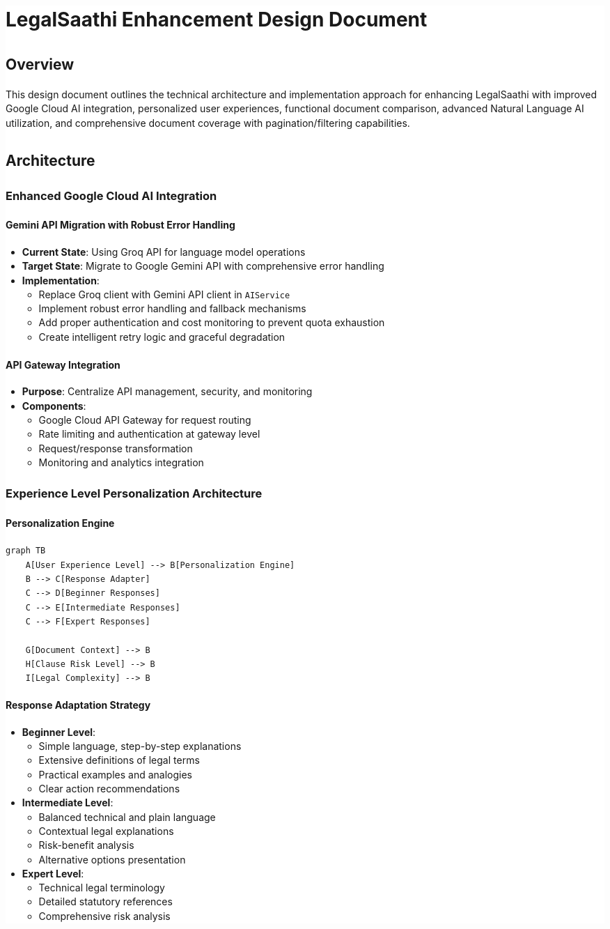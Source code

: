 # LegalSaathi Enhancement Design Document

## Overview

This design document outlines the technical architecture and implementation approach for enhancing LegalSaathi with improved Google Cloud AI integration, personalized user experiences, functional document comparison, advanced Natural Language AI utilization, and comprehensive document coverage with pagination/filtering capabilities.

## Architecture

### Enhanced Google Cloud AI Integration

#### Gemini API Migration with Robust Error Handling
- **Current State**: Using Groq API for language model operations
- **Target State**: Migrate to Google Gemini API with comprehensive error handling
- **Implementation**: 
  - Replace Groq client with Gemini API client in `AIService`
  - Implement robust error handling and fallback mechanisms
  - Add proper authentication and cost monitoring to prevent quota exhaustion
  - Create intelligent retry logic and graceful degradation

#### API Gateway Integration
- **Purpose**: Centralize API management, security, and monitoring
- **Components**:
  - Google Cloud API Gateway for request routing
  - Rate limiting and authentication at gateway level
  - Request/response transformation
  - Monitoring and analytics integration

### Experience Level Personalization Architecture

#### Personalization Engine
```mermaid
graph TB
    A[User Experience Level] --> B[Personalization Engine]
    B --> C[Response Adapter]
    C --> D[Beginner Responses]
    C --> E[Intermediate Responses]
    C --> F[Expert Responses]
    
    G[Document Context] --> B
    H[Clause Risk Level] --> B
    I[Legal Complexity] --> B
```

#### Response Adaptation Strategy
- **Beginner Level**: 
  - Simple language, step-by-step explanations
  - Extensive definitions of legal terms
  - Practical examples and analogies
  - Clear action recommendations
- **Intermediate Level**:
  - Balanced technical and plain language
  - Contextual legal explanations
  - Risk-benefit analysis
  - Alternative options presentation
- **Expert Level**:
  - Technical legal terminology
  - Detailed statutory references
  - Comprehensive risk analysis